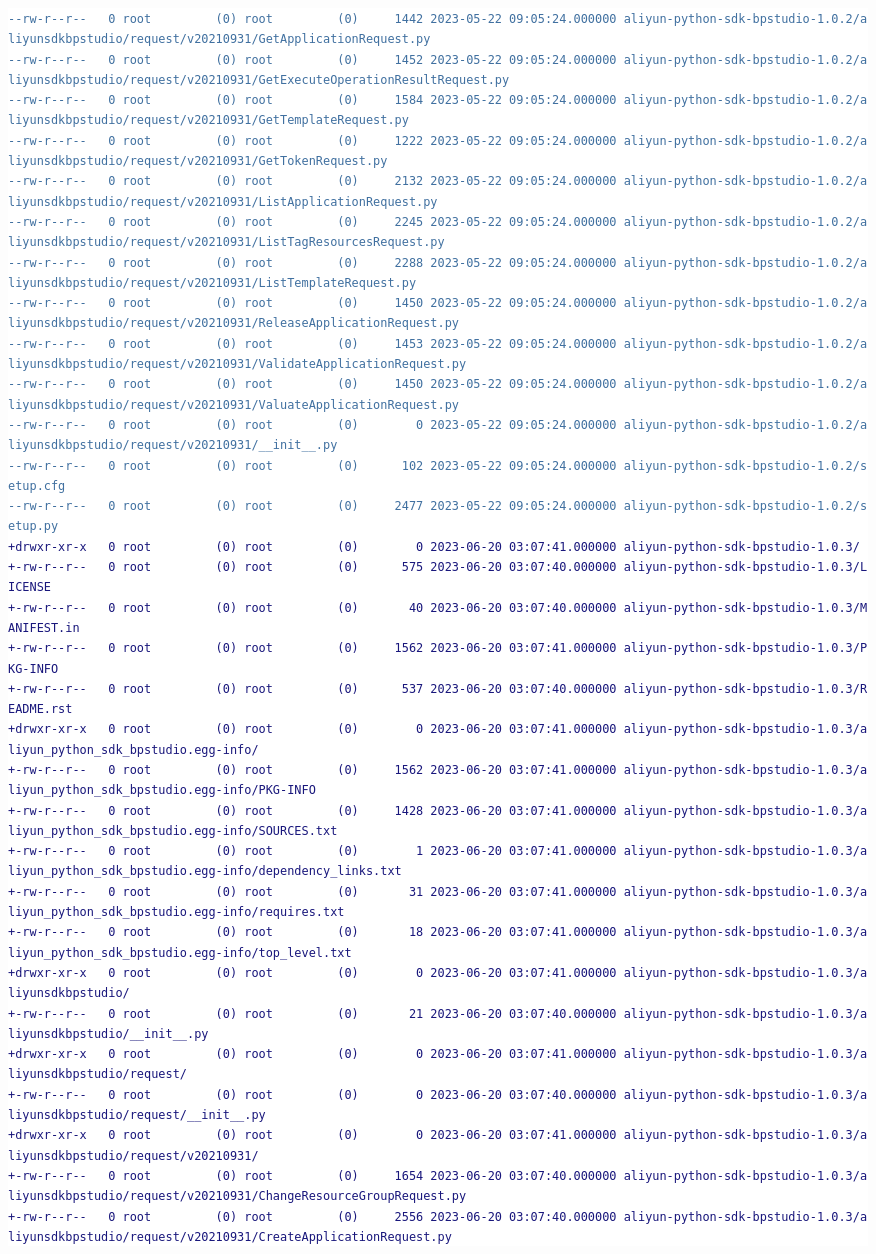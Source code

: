 ```diff
--rw-r--r--   0 root         (0) root         (0)     1442 2023-05-22 09:05:24.000000 aliyun-python-sdk-bpstudio-1.0.2/aliyunsdkbpstudio/request/v20210931/GetApplicationRequest.py
--rw-r--r--   0 root         (0) root         (0)     1452 2023-05-22 09:05:24.000000 aliyun-python-sdk-bpstudio-1.0.2/aliyunsdkbpstudio/request/v20210931/GetExecuteOperationResultRequest.py
--rw-r--r--   0 root         (0) root         (0)     1584 2023-05-22 09:05:24.000000 aliyun-python-sdk-bpstudio-1.0.2/aliyunsdkbpstudio/request/v20210931/GetTemplateRequest.py
--rw-r--r--   0 root         (0) root         (0)     1222 2023-05-22 09:05:24.000000 aliyun-python-sdk-bpstudio-1.0.2/aliyunsdkbpstudio/request/v20210931/GetTokenRequest.py
--rw-r--r--   0 root         (0) root         (0)     2132 2023-05-22 09:05:24.000000 aliyun-python-sdk-bpstudio-1.0.2/aliyunsdkbpstudio/request/v20210931/ListApplicationRequest.py
--rw-r--r--   0 root         (0) root         (0)     2245 2023-05-22 09:05:24.000000 aliyun-python-sdk-bpstudio-1.0.2/aliyunsdkbpstudio/request/v20210931/ListTagResourcesRequest.py
--rw-r--r--   0 root         (0) root         (0)     2288 2023-05-22 09:05:24.000000 aliyun-python-sdk-bpstudio-1.0.2/aliyunsdkbpstudio/request/v20210931/ListTemplateRequest.py
--rw-r--r--   0 root         (0) root         (0)     1450 2023-05-22 09:05:24.000000 aliyun-python-sdk-bpstudio-1.0.2/aliyunsdkbpstudio/request/v20210931/ReleaseApplicationRequest.py
--rw-r--r--   0 root         (0) root         (0)     1453 2023-05-22 09:05:24.000000 aliyun-python-sdk-bpstudio-1.0.2/aliyunsdkbpstudio/request/v20210931/ValidateApplicationRequest.py
--rw-r--r--   0 root         (0) root         (0)     1450 2023-05-22 09:05:24.000000 aliyun-python-sdk-bpstudio-1.0.2/aliyunsdkbpstudio/request/v20210931/ValuateApplicationRequest.py
--rw-r--r--   0 root         (0) root         (0)        0 2023-05-22 09:05:24.000000 aliyun-python-sdk-bpstudio-1.0.2/aliyunsdkbpstudio/request/v20210931/__init__.py
--rw-r--r--   0 root         (0) root         (0)      102 2023-05-22 09:05:24.000000 aliyun-python-sdk-bpstudio-1.0.2/setup.cfg
--rw-r--r--   0 root         (0) root         (0)     2477 2023-05-22 09:05:24.000000 aliyun-python-sdk-bpstudio-1.0.2/setup.py
+drwxr-xr-x   0 root         (0) root         (0)        0 2023-06-20 03:07:41.000000 aliyun-python-sdk-bpstudio-1.0.3/
+-rw-r--r--   0 root         (0) root         (0)      575 2023-06-20 03:07:40.000000 aliyun-python-sdk-bpstudio-1.0.3/LICENSE
+-rw-r--r--   0 root         (0) root         (0)       40 2023-06-20 03:07:40.000000 aliyun-python-sdk-bpstudio-1.0.3/MANIFEST.in
+-rw-r--r--   0 root         (0) root         (0)     1562 2023-06-20 03:07:41.000000 aliyun-python-sdk-bpstudio-1.0.3/PKG-INFO
+-rw-r--r--   0 root         (0) root         (0)      537 2023-06-20 03:07:40.000000 aliyun-python-sdk-bpstudio-1.0.3/README.rst
+drwxr-xr-x   0 root         (0) root         (0)        0 2023-06-20 03:07:41.000000 aliyun-python-sdk-bpstudio-1.0.3/aliyun_python_sdk_bpstudio.egg-info/
+-rw-r--r--   0 root         (0) root         (0)     1562 2023-06-20 03:07:41.000000 aliyun-python-sdk-bpstudio-1.0.3/aliyun_python_sdk_bpstudio.egg-info/PKG-INFO
+-rw-r--r--   0 root         (0) root         (0)     1428 2023-06-20 03:07:41.000000 aliyun-python-sdk-bpstudio-1.0.3/aliyun_python_sdk_bpstudio.egg-info/SOURCES.txt
+-rw-r--r--   0 root         (0) root         (0)        1 2023-06-20 03:07:41.000000 aliyun-python-sdk-bpstudio-1.0.3/aliyun_python_sdk_bpstudio.egg-info/dependency_links.txt
+-rw-r--r--   0 root         (0) root         (0)       31 2023-06-20 03:07:41.000000 aliyun-python-sdk-bpstudio-1.0.3/aliyun_python_sdk_bpstudio.egg-info/requires.txt
+-rw-r--r--   0 root         (0) root         (0)       18 2023-06-20 03:07:41.000000 aliyun-python-sdk-bpstudio-1.0.3/aliyun_python_sdk_bpstudio.egg-info/top_level.txt
+drwxr-xr-x   0 root         (0) root         (0)        0 2023-06-20 03:07:41.000000 aliyun-python-sdk-bpstudio-1.0.3/aliyunsdkbpstudio/
+-rw-r--r--   0 root         (0) root         (0)       21 2023-06-20 03:07:40.000000 aliyun-python-sdk-bpstudio-1.0.3/aliyunsdkbpstudio/__init__.py
+drwxr-xr-x   0 root         (0) root         (0)        0 2023-06-20 03:07:41.000000 aliyun-python-sdk-bpstudio-1.0.3/aliyunsdkbpstudio/request/
+-rw-r--r--   0 root         (0) root         (0)        0 2023-06-20 03:07:40.000000 aliyun-python-sdk-bpstudio-1.0.3/aliyunsdkbpstudio/request/__init__.py
+drwxr-xr-x   0 root         (0) root         (0)        0 2023-06-20 03:07:41.000000 aliyun-python-sdk-bpstudio-1.0.3/aliyunsdkbpstudio/request/v20210931/
+-rw-r--r--   0 root         (0) root         (0)     1654 2023-06-20 03:07:40.000000 aliyun-python-sdk-bpstudio-1.0.3/aliyunsdkbpstudio/request/v20210931/ChangeResourceGroupRequest.py
+-rw-r--r--   0 root         (0) root         (0)     2556 2023-06-20 03:07:40.000000 aliyun-python-sdk-bpstudio-1.0.3/aliyunsdkbpstudio/request/v20210931/CreateApplicationRequest.py
```